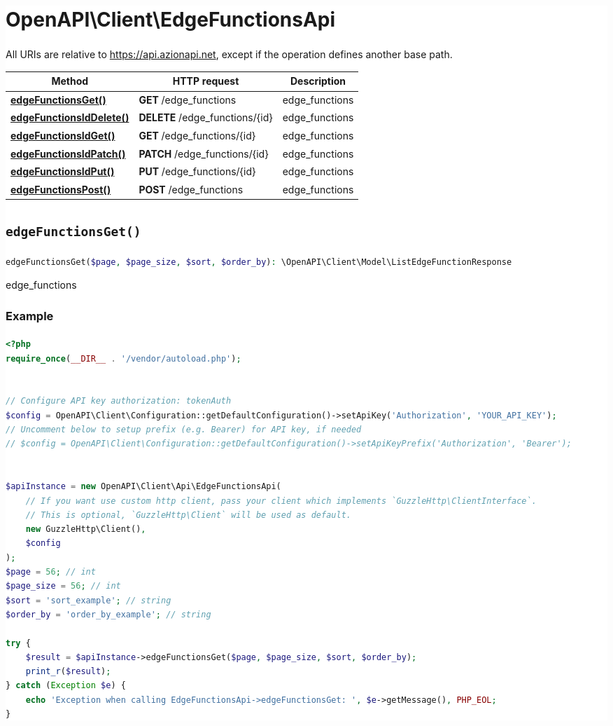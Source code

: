 # OpenAPI\Client\EdgeFunctionsApi

All URIs are relative to https://api.azionapi.net, except if the operation defines another base path.

| Method | HTTP request | Description |
| ------------- | ------------- | ------------- |
| [**edgeFunctionsGet()**](EdgeFunctionsApi.md#edgeFunctionsGet) | **GET** /edge_functions | edge_functions |
| [**edgeFunctionsIdDelete()**](EdgeFunctionsApi.md#edgeFunctionsIdDelete) | **DELETE** /edge_functions/{id} | edge_functions |
| [**edgeFunctionsIdGet()**](EdgeFunctionsApi.md#edgeFunctionsIdGet) | **GET** /edge_functions/{id} | edge_functions |
| [**edgeFunctionsIdPatch()**](EdgeFunctionsApi.md#edgeFunctionsIdPatch) | **PATCH** /edge_functions/{id} | edge_functions |
| [**edgeFunctionsIdPut()**](EdgeFunctionsApi.md#edgeFunctionsIdPut) | **PUT** /edge_functions/{id} | edge_functions |
| [**edgeFunctionsPost()**](EdgeFunctionsApi.md#edgeFunctionsPost) | **POST** /edge_functions | edge_functions |


## `edgeFunctionsGet()`

```php
edgeFunctionsGet($page, $page_size, $sort, $order_by): \OpenAPI\Client\Model\ListEdgeFunctionResponse
```

edge_functions

### Example

```php
<?php
require_once(__DIR__ . '/vendor/autoload.php');


// Configure API key authorization: tokenAuth
$config = OpenAPI\Client\Configuration::getDefaultConfiguration()->setApiKey('Authorization', 'YOUR_API_KEY');
// Uncomment below to setup prefix (e.g. Bearer) for API key, if needed
// $config = OpenAPI\Client\Configuration::getDefaultConfiguration()->setApiKeyPrefix('Authorization', 'Bearer');


$apiInstance = new OpenAPI\Client\Api\EdgeFunctionsApi(
    // If you want use custom http client, pass your client which implements `GuzzleHttp\ClientInterface`.
    // This is optional, `GuzzleHttp\Client` will be used as default.
    new GuzzleHttp\Client(),
    $config
);
$page = 56; // int
$page_size = 56; // int
$sort = 'sort_example'; // string
$order_by = 'order_by_example'; // string

try {
    $result = $apiInstance->edgeFunctionsGet($page, $page_size, $sort, $order_by);
    print_r($result);
} catch (Exception $e) {
    echo 'Exception when calling EdgeFunctionsApi->edgeFunctionsGet: ', $e->getMessage(), PHP_EOL;
}
```
